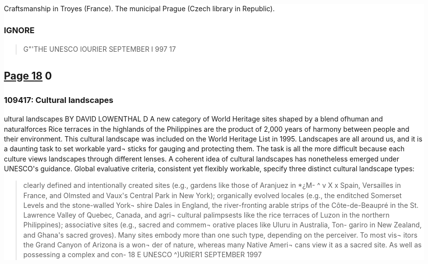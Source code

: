 Craftsmanship in Troyes
(France). The municipal
Prague (Czech
library in
Republic).

### IGNORE

> G"'THE UNESCO lOURIER SEPTEMBER I 997
17

## [Page 18](109370engo.pdf#page=18) 0

### 109417: Cultural landscapes

ultural landscapes
BY DAVID LOWENTHAL D
A new category of World Heritage sites shaped by
a blend ofhuman and naturalforces
Rice terraces in the highlands
of the Philippines are the
product of 2,000 years of
harmony between people and
their environment. This
cultural landscape was
included on the World Heritage
List in 1995.
Landscapes are all around us, and it is a
daunting task to set workable yard¬
sticks for gauging and protecting them.
The task is all the more difficult
because each culture views landscapes through
different lenses. A coherent idea of cultural
landscapes has nonetheless emerged under
UNESCO's guidance. Global evaluative criteria,
consistent yet flexibly workable, specify three
distinct cultural landscape types:
> clearly defined and intentionally created
sites (e.g., gardens like those of Aranjuez in
*¿M- ^ v
X x
Spain, Versailles in France, and Olmsted and
Vaux's Central Park in New York);
> organically evolved locales (e.g., the enditched
Somerset Levels and the stone-walled York¬
shire Dales in England, the river-fronting arable
strips of the Côte-de-Beaupré in the St.
Lawrence Valley of Quebec, Canada, and agri¬
cultural palimpsests like the rice terraces of
Luzon in the northern Philippines);
> associative sites (e.g., sacred and commem¬
orative places like Uluru in Australia, Ton-
gariro in New Zealand, and Ghana's sacred
groves).
Many sites embody more than one such
type, depending on the perceiver. To most vis¬
itors the Grand Canyon of Arizona is a won¬
der of nature, whereas many Native Ameri¬
cans view it as a sacred site.
As well as possessing a complex and con-
18 E UNESCO ^)URIER1 SEPTEMBER 1997

